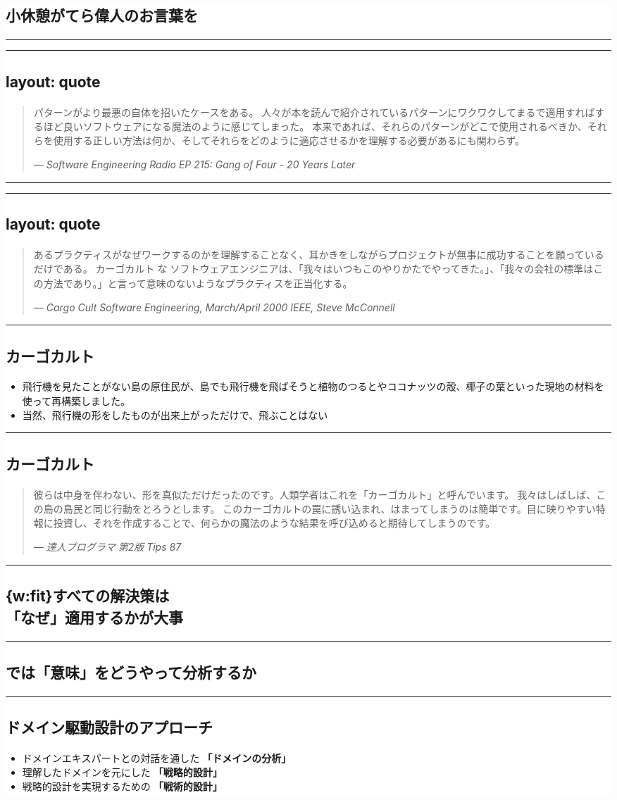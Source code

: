## 小休憩がてら偉人のお言葉を

---
---
layout: quote
---

> パターンがより最悪の自体を招いたケースをある。
> 人々が本を読んで紹介されているパターンにワクワクしてまるで適用すればするほど良いソフトウェアになる魔法のように感じてしまった。
> 本来であれば、それらのパターンがどこで使用されるべきか、それらを使用する正しい方法は何か、そしてそれらをどのように適応させるかを理解する必要があるにも関わらず。
>
> *&#x2014; Software Engineering Radio EP 215: Gang of Four - 20 Years Later*

---
---
layout: quote
---

> あるプラクティスがなぜワークするのかを理解することなく、耳かきをしながらプロジェクトが無事に成功することを願っているだけである。
> カーゴカルト な ソフトウェアエンジニアは、「我々はいつもこのやりかたでやってきた。」、「我々の会社の標準はこの方法であり。」と言って意味のないようなプラクティスを正当化する。
>
> *&#x2014; Cargo Cult Software Engineering, March/April 2000 IEEE, Steve McConnell*

---

## カーゴカルト
- 飛行機を見たことがない島の原住民が、島でも飛行機を飛ばそうと植物のつるとやココナッツの殻、椰子の葉といった現地の材料を使って再構築しました。
- 当然、飛行機の形をしたものが出来上がっただけで、飛ぶことはない

---

## カーゴカルト

> 彼らは中身を伴わない、形を真似ただけだったのです。人類学者はこれを「カーゴカルト」と呼んでいます。
> 我々はしばしば、この島の島民と同じ行動をとろうとします。
> このカーゴカルトの罠に誘い込まれ、はまってしまうのは簡単です。目に映りやすい特報に投資し、それを作成することで、何らかの魔法のような結果を呼び込めると期待してしまうのです。
>
> *&#x2014; 達人プログラマ 第2版 Tips 87*

---

## {w:fit}すべての解決策は<br>「なぜ」適用するかが大事

---

## では「意味」をどうやって分析するか

---

## ドメイン駆動設計のアプローチ
- ドメインエキスパートとの対話を通した **「ドメインの分析」**
- 理解したドメインを元にした **「戦略的設計」**
- 戦略的設計を実現するための **「戦術的設計」**
